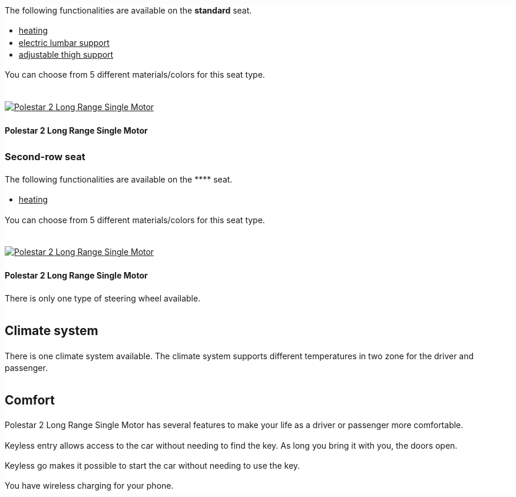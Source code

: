 The following functionalities are available on the **standard** seat. 

- [heating](../../../../technology/seats/adjustment/#heating) 
- [electric lumbar support](../../../../technology/seats/adjustment/#lumbar-support) 
- [adjustable thigh support](../../../../technology/seats/adjustment/#thigh-support-adjustment) 

You can choose from 5 different materials/colors for this seat type. <br />
<br />



<figur>
<a href="https://media.evkx.net/multimedia/models/polestar/2/2_long_range_single_motor/frontseats_1.jpg">
<img src="https://media.evkx.net/multimedia/models/polestar/2/2_long_range_single_motor/frontseats_1_st.jpg" alt="Polestar 2 Long Range Single Motor" title="Polestar 2 Long Range Single Motor">
</a>
<figcaption><h4>Polestar 2 Long Range Single Motor</h4></figcaption></figur>


### Second-row seat



The following functionalities are available on the **** seat. 

- [heating](../../../../technology/seats/adjustment/#heating) 

You can choose from 5 different materials/colors for this seat type. <br />
<br />



<figur>
<a href="https://media.evkx.net/multimedia/models/polestar/2/2_long_range_single_motor/secondrowseats_1.jpg">
<img src="https://media.evkx.net/multimedia/models/polestar/2/2_long_range_single_motor/secondrowseats_1_st.jpg" alt="Polestar 2 Long Range Single Motor" title="Polestar 2 Long Range Single Motor">
</a>
<figcaption><h4>Polestar 2 Long Range Single Motor</h4></figcaption></figur>


There is only one type of steering wheel available. 

## Climate system

There is one climate system available. The  climate system supports different temperatures in two zone for the driver and passenger. 

## Comfort

Polestar 2 Long Range Single Motor has several features to make your life as a driver or passenger more comfortable. 

Keyless entry allows access to the car without needing to find the key. As long you bring it with you, the doors open. 

Keyless go makes it possible to start the car without needing to use the key. 

You have wireless charging for your phone.  
